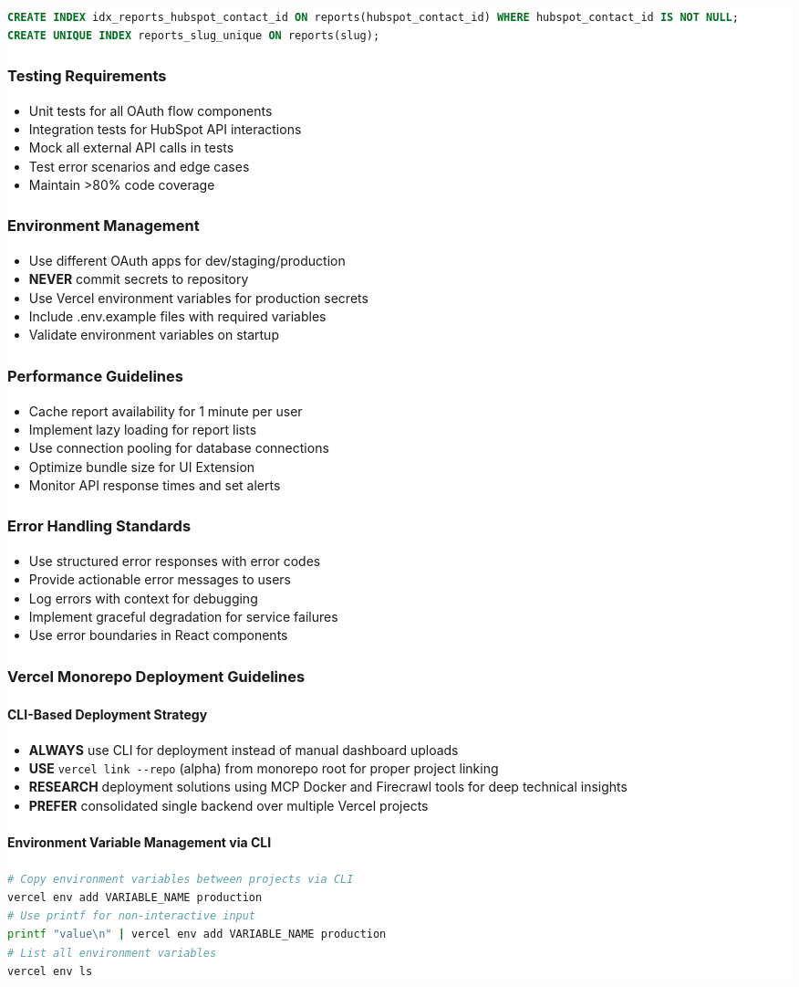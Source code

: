 ```sql
CREATE INDEX idx_reports_hubspot_contact_id ON reports(hubspot_contact_id) WHERE hubspot_contact_id IS NOT NULL;
CREATE UNIQUE INDEX reports_slug_unique ON reports(slug);
```

### Testing Requirements

- Unit tests for all OAuth flow components
- Integration tests for HubSpot API interactions
- Mock all external API calls in tests
- Test error scenarios and edge cases
- Maintain >80% code coverage

### Environment Management

- Use different OAuth apps for dev/staging/production
- **NEVER** commit secrets to repository
- Use Vercel environment variables for production secrets
- Include .env.example files with required variables
- Validate environment variables on startup

### Performance Guidelines

- Cache report availability for 1 minute per user
- Implement lazy loading for report lists
- Use connection pooling for database connections
- Optimize bundle size for UI Extension
- Monitor API response times and set alerts

### Error Handling Standards

- Use structured error responses with error codes
- Provide actionable error messages to users
- Log errors with context for debugging
- Implement graceful degradation for service failures
- Use error boundaries in React components

### Vercel Monorepo Deployment Guidelines

#### CLI-Based Deployment Strategy

- **ALWAYS** use CLI for deployment instead of manual dashboard uploads
- **USE** `vercel link --repo` (alpha) from monorepo root for proper project linking
- **RESEARCH** deployment solutions using MCP Docker and Firecrawl tools for deep technical insights
- **PREFER** consolidated single backend over multiple Vercel projects

#### Environment Variable Management via CLI

```bash
# Copy environment variables between projects via CLI
vercel env add VARIABLE_NAME production
# Use printf for non-interactive input
printf "value\n" | vercel env add VARIABLE_NAME production
# List all environment variables
vercel env ls
```
